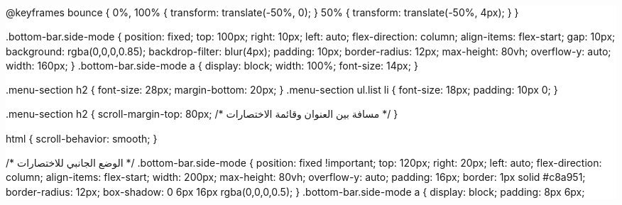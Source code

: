 @keyframes bounce {
  0%, 100% { transform: translate(-50%, 0); }
  50% { transform: translate(-50%, 4px); }
}


.bottom-bar.side-mode {
  position: fixed;
  top: 100px;
  right: 10px;
  left: auto;
  flex-direction: column;
  align-items: flex-start;
  gap: 10px;
  background: rgba(0,0,0,0.85);
  backdrop-filter: blur(4px);
  padding: 10px;
  border-radius: 12px;
  max-height: 80vh;
  overflow-y: auto;
  width: 160px;
}
.bottom-bar.side-mode a {
  display: block;
  width: 100%;
  font-size: 14px;
}


.menu-section h2 {
  font-size: 28px;
  margin-bottom: 20px;
}
.menu-section ul.list li {
  font-size: 18px;
  padding: 10px 0;
}


.menu-section h2 {
  scroll-margin-top: 80px; /* مسافة بين العنوان وقائمة الاختصارات */
}


html {
  scroll-behavior: smooth;
}


/* الوضع الجانبي للاختصارات */
.bottom-bar.side-mode {
  position: fixed !important;
  top: 120px;
  right: 20px;
  left: auto;
  flex-direction: column;
  align-items: flex-start;
  width: 200px;
  max-height: 80vh;
  overflow-y: auto;
  padding: 16px;
  border: 1px solid #c8a951;
  border-radius: 12px;
  box-shadow: 0 6px 16px rgba(0,0,0,0.5);
}
.bottom-bar.side-mode a {
  display: block;
  padding: 8px 6px;